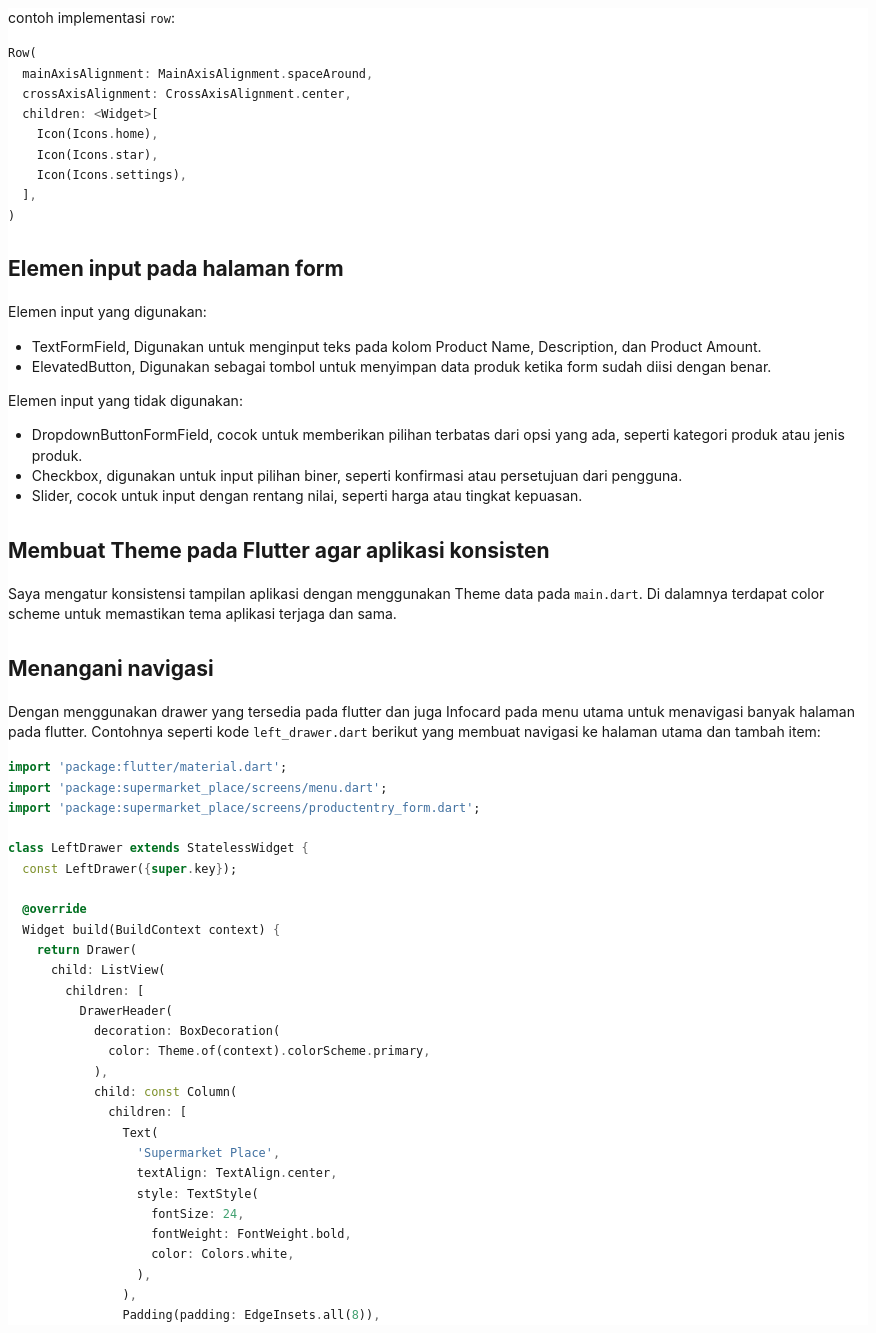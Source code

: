 contoh implementasi `row`:
```dart
Row(
  mainAxisAlignment: MainAxisAlignment.spaceAround,
  crossAxisAlignment: CrossAxisAlignment.center,
  children: <Widget>[
    Icon(Icons.home),
    Icon(Icons.star),
    Icon(Icons.settings),
  ],
)
```

## Elemen input pada halaman form 
Elemen input yang digunakan:
- TextFormField, Digunakan untuk menginput teks pada kolom Product Name, Description, dan Product Amount.
- ElevatedButton, Digunakan sebagai tombol untuk menyimpan data produk ketika form sudah diisi dengan benar.

Elemen input yang tidak digunakan:
- DropdownButtonFormField, cocok untuk memberikan pilihan terbatas dari opsi yang ada, seperti kategori produk atau jenis produk.
- Checkbox, digunakan untuk input pilihan biner, seperti konfirmasi atau persetujuan dari pengguna.
- Slider, cocok untuk input dengan rentang nilai, seperti harga atau tingkat kepuasan.

## Membuat Theme pada Flutter agar aplikasi konsisten
Saya mengatur konsistensi tampilan aplikasi dengan menggunakan Theme data pada `main.dart`. Di dalamnya terdapat color scheme untuk memastikan tema aplikasi terjaga dan sama.

## Menangani navigasi 
Dengan menggunakan drawer yang tersedia pada flutter dan juga Infocard pada menu utama untuk menavigasi banyak halaman pada flutter. Contohnya seperti kode `left_drawer.dart` berikut yang membuat navigasi ke halaman utama dan tambah item:
```dart
import 'package:flutter/material.dart';
import 'package:supermarket_place/screens/menu.dart';
import 'package:supermarket_place/screens/productentry_form.dart';

class LeftDrawer extends StatelessWidget {
  const LeftDrawer({super.key});

  @override
  Widget build(BuildContext context) {
    return Drawer(
      child: ListView(
        children: [
          DrawerHeader(
            decoration: BoxDecoration(
              color: Theme.of(context).colorScheme.primary,
            ),
            child: const Column(
              children: [
                Text(
                  'Supermarket Place',
                  textAlign: TextAlign.center,
                  style: TextStyle(
                    fontSize: 24,
                    fontWeight: FontWeight.bold,
                    color: Colors.white,
                  ),
                ),
                Padding(padding: EdgeInsets.all(8)),
```